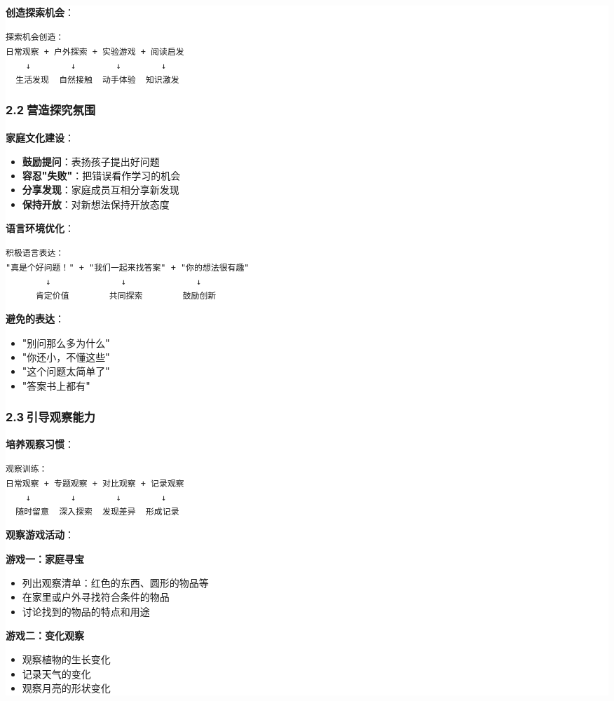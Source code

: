 **创造探索机会**：

```
探索机会创造：
日常观察 + 户外探索 + 实验游戏 + 阅读启发
    ↓        ↓        ↓        ↓
  生活发现  自然接触  动手体验  知识激发
```

### 2.2 营造探究氛围

**家庭文化建设**：

- **鼓励提问**：表扬孩子提出好问题
- **容忍"失败"**：把错误看作学习的机会
- **分享发现**：家庭成员互相分享新发现
- **保持开放**：对新想法保持开放态度

**语言环境优化**：

```
积极语言表达：
"真是个好问题！" + "我们一起来找答案" + "你的想法很有趣"
        ↓              ↓              ↓
      肯定价值        共同探索        鼓励创新
```

**避免的表达**：

- "别问那么多为什么"
- "你还小，不懂这些"
- "这个问题太简单了"
- "答案书上都有"

### 2.3 引导观察能力

**培养观察习惯**：

```
观察训练：
日常观察 + 专题观察 + 对比观察 + 记录观察
    ↓        ↓        ↓        ↓
  随时留意  深入探索  发现差异  形成记录
```

**观察游戏活动**：

**游戏一：家庭寻宝**

- 列出观察清单：红色的东西、圆形的物品等
- 在家里或户外寻找符合条件的物品
- 讨论找到的物品的特点和用途

**游戏二：变化观察**

- 观察植物的生长变化
- 记录天气的变化
- 观察月亮的形状变化
